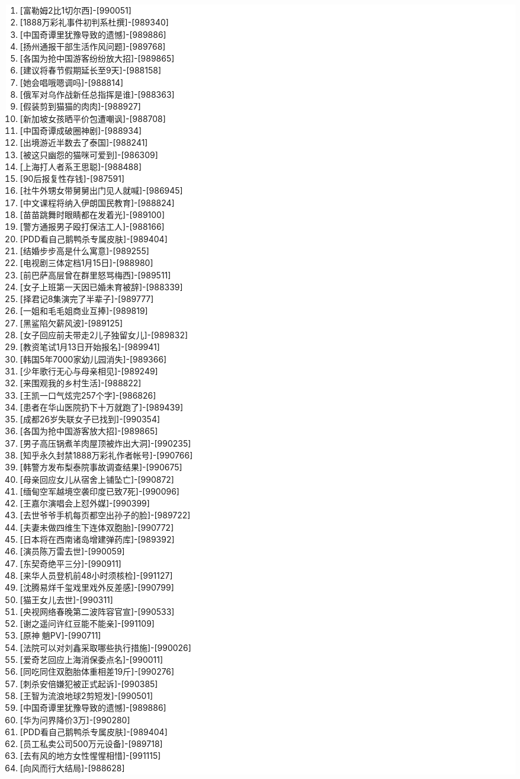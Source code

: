 1. [富勒姆2比1切尔西]-[990051]
1. [1888万彩礼事件初判系杜撰]-[989340]
1. [中国奇谭里犹豫导致的遗憾]-[989886]
1. [扬州通报干部生活作风问题]-[989768]
1. [各国为抢中国游客纷纷放大招]-[989865]
1. [建议将春节假期延长至9天]-[988158]
1. [她会唱哦嗯调吗]-[988814]
1. [俄军对乌作战新任总指挥是谁]-[988363]
1. [假装剪到猫猫的肉肉]-[988927]
1. [新加坡女孩晒平价包遭嘲讽]-[988708]
1. [中国奇谭成破圈神剧]-[988934]
1. [出境游近半数去了泰国]-[988241]
1. [被这只幽怨的猫咪可爱到]-[986309]
1. [上海打人者系王思聪]-[988488]
1. [90后报复性存钱]-[987591]
1. [社牛外甥女带舅舅出门见人就喊]-[986945]
1. [中文课程将纳入伊朗国民教育]-[988824]
1. [苗苗跳舞时眼睛都在发着光]-[989100]
1. [警方通报男子殴打保洁工人]-[988166]
1. [PDD看自己鹅鸭杀专属皮肤]-[989404]
1. [结婚步步高是什么寓意]-[989255]
1. [电视剧三体定档1月15日]-[988980]
1. [前巴萨高层曾在群里怒骂梅西]-[989511]
1. [女子上班第一天因已婚未育被辞]-[988339]
1. [择君记8集演完了半辈子]-[989777]
1. [一姐和毛毛姐商业互捧]-[989819]
1. [黑鲨陷欠薪风波]-[989125]
1. [女子回应前夫带走2儿子独留女儿]-[989832]
1. [教资笔试1月13日开始报名]-[989941]
1. [韩国5年7000家幼儿园消失]-[989366]
1. [少年歌行无心与母亲相见]-[989249]
1. [来围观我的乡村生活]-[988822]
1. [王凯一口气炫完257个字]-[986826]
1. [患者在华山医院扔下十万就跑了]-[989439]
1. [成都26岁失联女子已找到]-[990354]
1. [各国为抢中国游客放大招]-[989865]
1. [男子高压锅煮羊肉屋顶被炸出大洞]-[990235]
1. [知乎永久封禁1888万彩礼作者帐号]-[990766]
1. [韩警方发布梨泰院事故调查结果]-[990675]
1. [母亲回应女儿从宿舍上铺坠亡]-[990872]
1. [缅甸空军越境空袭印度已致7死]-[990096]
1. [王嘉尔演唱会上怼外媒]-[990399]
1. [去世爷爷手机每页都空出孙子的脸]-[989722]
1. [夫妻未做四维生下连体双胞胎]-[990772]
1. [日本将在西南诸岛增建弹药库]-[989392]
1. [演员陈万雷去世]-[990059]
1. [东契奇绝平三分]-[990911]
1. [来华人员登机前48小时须核检]-[991127]
1. [沈腾易烊千玺戏里戏外反差感]-[990799]
1. [猫王女儿去世]-[990311]
1. [央视网络春晚第二波阵容官宣]-[990533]
1. [谢之遥问许红豆能不能亲]-[991109]
1. [原神 魈PV]-[990711]
1. [法院可以对刘鑫采取哪些执行措施]-[990026]
1. [爱奇艺回应上海消保委点名]-[990011]
1. [同吃同住双胞胎体重相差19斤]-[990276]
1. [刺杀安倍嫌犯被正式起诉]-[990385]
1. [王智为流浪地球2剪短发]-[990501]
1. [中国奇谭里犹豫导致的遗憾]-[989886]
1. [华为问界降价3万]-[990280]
1. [PDD看自己鹅鸭杀专属皮肤]-[989404]
1. [员工私卖公司500万元设备]-[989718]
1. [去有风的地方女性惺惺相惜]-[991115]
1. [向风而行大结局]-[988628]
